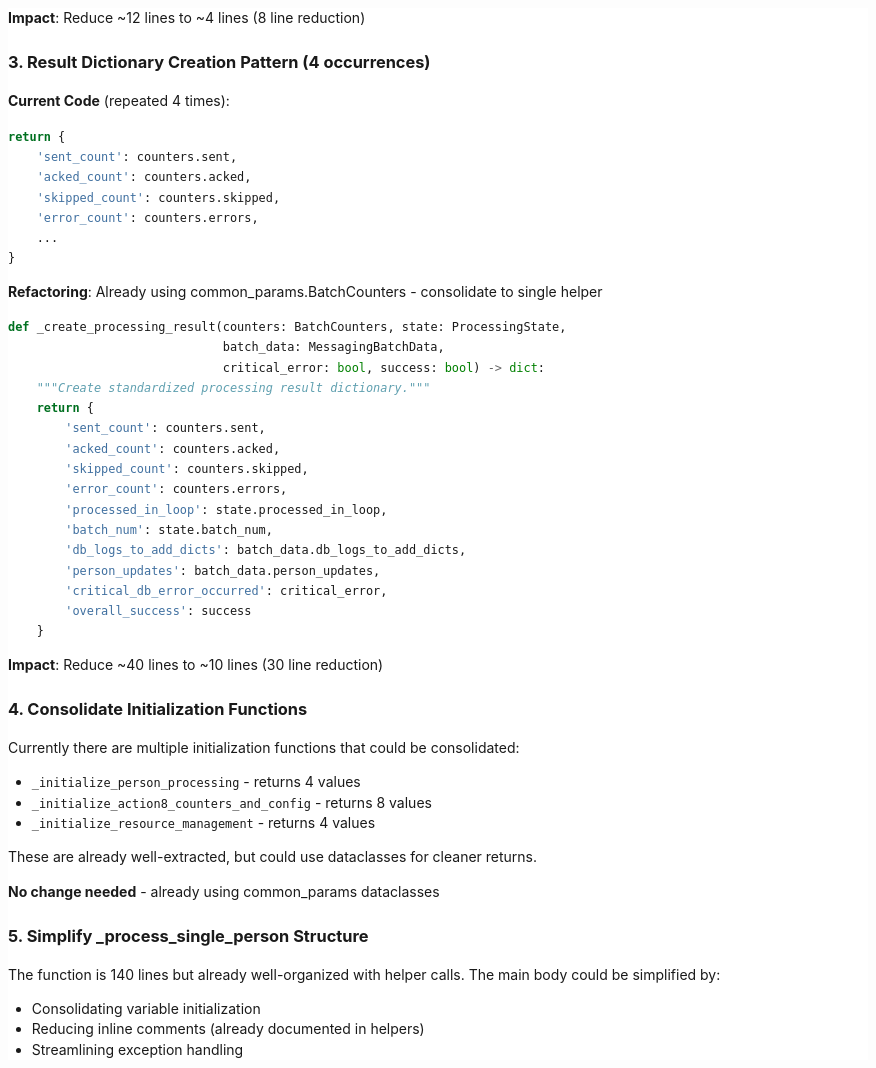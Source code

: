 **Impact**: Reduce ~12 lines to ~4 lines (8 line reduction)

### 3. Result Dictionary Creation Pattern (4 occurrences)
**Current Code** (repeated 4 times):
```python
return {
    'sent_count': counters.sent,
    'acked_count': counters.acked,
    'skipped_count': counters.skipped,
    'error_count': counters.errors,
    ...
}
```

**Refactoring**: Already using common_params.BatchCounters - consolidate to single helper
```python
def _create_processing_result(counters: BatchCounters, state: ProcessingState, 
                              batch_data: MessagingBatchData, 
                              critical_error: bool, success: bool) -> dict:
    """Create standardized processing result dictionary."""
    return {
        'sent_count': counters.sent,
        'acked_count': counters.acked,
        'skipped_count': counters.skipped,
        'error_count': counters.errors,
        'processed_in_loop': state.processed_in_loop,
        'batch_num': state.batch_num,
        'db_logs_to_add_dicts': batch_data.db_logs_to_add_dicts,
        'person_updates': batch_data.person_updates,
        'critical_db_error_occurred': critical_error,
        'overall_success': success
    }
```

**Impact**: Reduce ~40 lines to ~10 lines (30 line reduction)

### 4. Consolidate Initialization Functions
Currently there are multiple initialization functions that could be consolidated:
- `_initialize_person_processing` - returns 4 values
- `_initialize_action8_counters_and_config` - returns 8 values
- `_initialize_resource_management` - returns 4 values

These are already well-extracted, but could use dataclasses for cleaner returns.

**No change needed** - already using common_params dataclasses

### 5. Simplify _process_single_person Structure
The function is 140 lines but already well-organized with helper calls. The main body could be simplified by:
- Consolidating variable initialization
- Reducing inline comments (already documented in helpers)
- Streamlining exception handling

